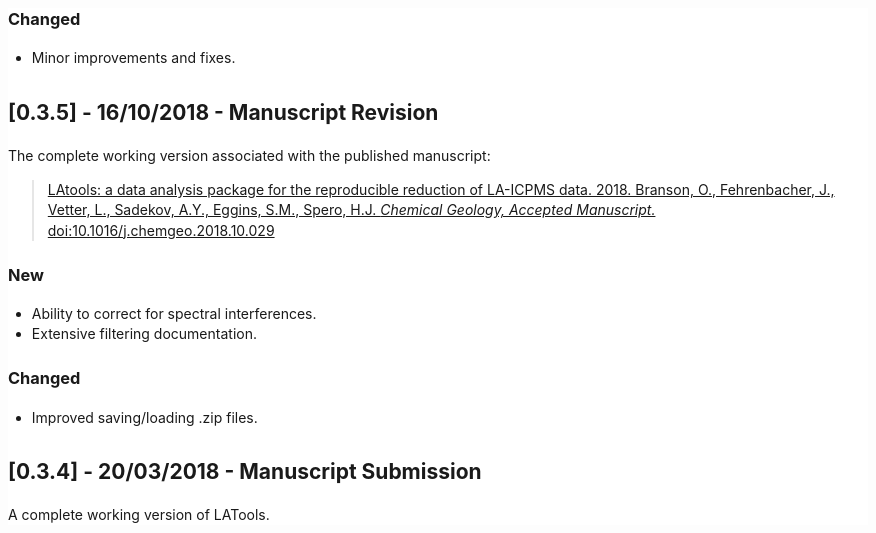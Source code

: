 ### Changed
- Minor improvements and fixes.

## [0.3.5] - 16/10/2018 - Manuscript Revision
The complete working version associated with the published manuscript:

>[LAtools: a data analysis package for the reproducible reduction of LA-ICPMS data. 2018. Branson, O., Fehrenbacher, J., Vetter, L., Sadekov, A.Y., Eggins, S.M., Spero, H.J. *Chemical Geology, Accepted Manuscript.* doi:10.1016/j.chemgeo.2018.10.029](https://doi.org/10.1016/j.chemgeo.2018.10.029)

### New
- Ability to correct for spectral interferences.
- Extensive filtering documentation.

### Changed
- Improved saving/loading .zip files.

## [0.3.4] - 20/03/2018 - Manuscript Submission
A complete working version of LATools.